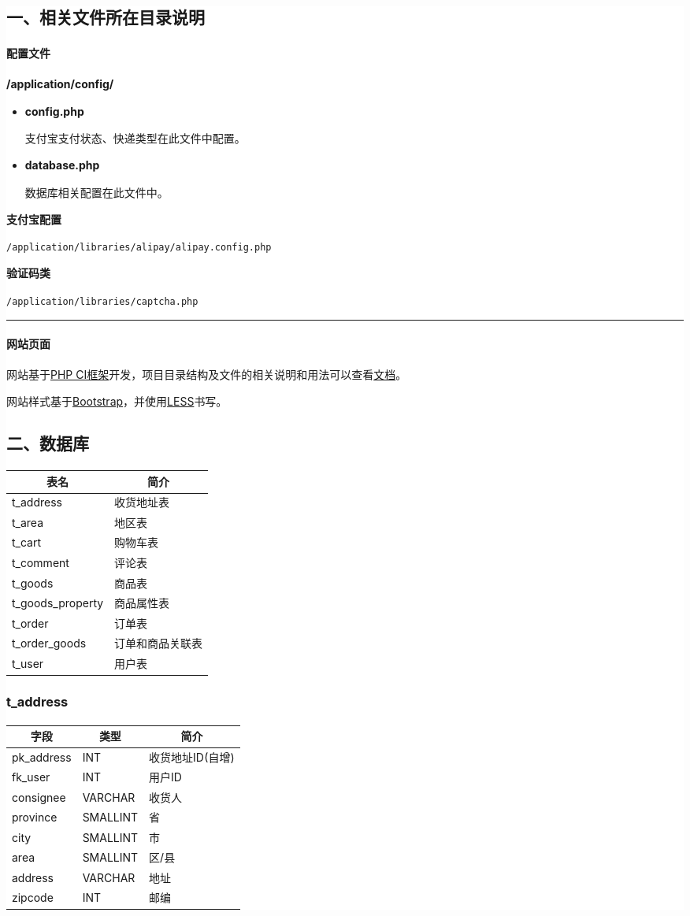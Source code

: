 ## 一、相关文件所在目录说明
#### 配置文件
**/application/config/**

- **config.php**

	支付宝支付状态、快递类型在此文件中配置。
	
- **database.php**
	
	数据库相关配置在此文件中。
	
**支付宝配置**

`/application/libraries/alipay/alipay.config.php`

**验证码类**

`/application/libraries/captcha.php`

-------------------

#### 网站页面

网站基于[PHP CI框架](http://codeigniter.org.cn)开发，项目目录结构及文件的相关说明和用法可以查看[文档](http://codeigniter.org.cn/user_guide/index.html)。

网站样式基于[Bootstrap](http://www.getbootstrap.com)，并使用[LESS](http://www.lesscss.net/)书写。

## 二、数据库

|表名 |简介 |
|--------|-------|
|t_address | 收货地址表 |
|t_area | 地区表 |
|t_cart | 购物车表 |
|t_comment | 评论表 |
|t_goods | 商品表 |
|t_goods_property | 商品属性表 |
|t_order | 订单表 |
|t_order_goods | 订单和商品关联表 |
|t_user | 用户表 |

### t_address

|字段 |类型 |简介 |
|---------|----------|-----------|
|pk_address | INT | 收货地址ID(自增) |
|fk_user | INT | 用户ID |
|consignee | VARCHAR | 收货人 |
|province | SMALLINT | 省 |
|city | SMALLINT | 市 |
|area | SMALLINT | 区/县 |
|address | VARCHAR | 地址 |
|zipcode | INT | 邮编 |